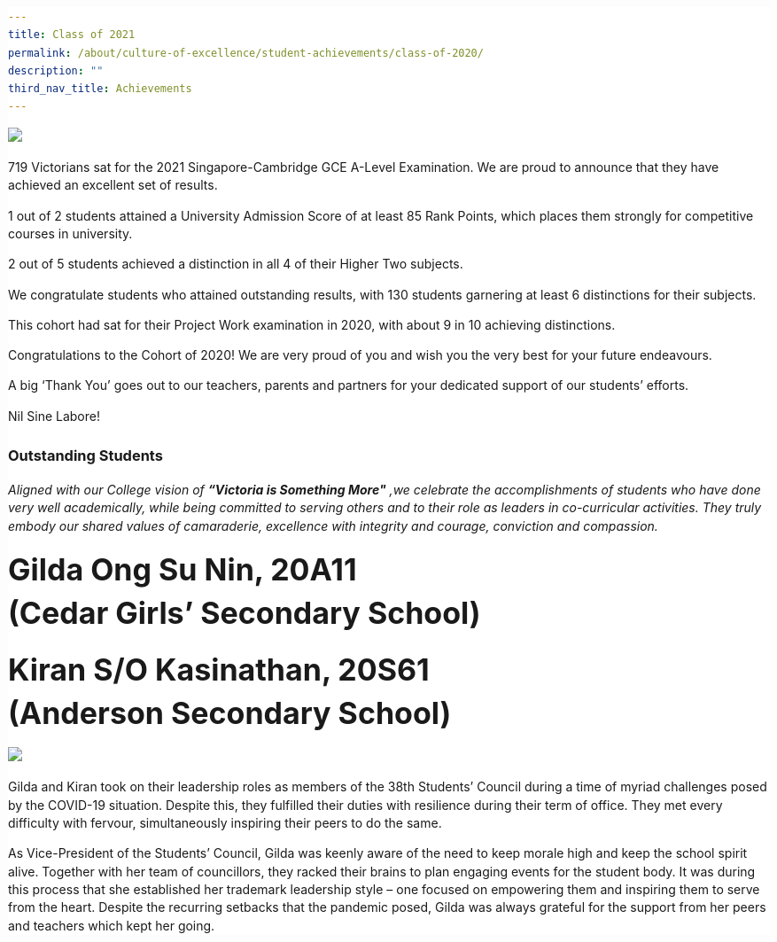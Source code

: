 ```yaml
---
title: Class of 2021
permalink: /about/culture-of-excellence/student-achievements/class-of-2020/
description: ""
third_nav_title: Achievements
---
```


![](/images/2021-A-Level-Results-Montage.jpg)

719 Victorians sat for the 2021 Singapore-Cambridge GCE A-Level Examination. We are proud to announce that they have achieved an excellent set of results.

1 out of 2 students attained a University Admission Score of at least 85 Rank Points, which places them strongly for competitive courses in university.

2 out of 5 students achieved a distinction in all 4 of their Higher Two subjects.

We congratulate students who attained outstanding results, with 130 students garnering at least 6 distinctions for their subjects.

This cohort had sat for their Project Work examination in 2020, with about 9 in 10 achieving distinctions.

Congratulations to the Cohort of 2020! We are very proud of you and wish you the very best for your future endeavours.

A big ‘Thank You’ goes out to our teachers, parents and partners for your dedicated support of our students’ efforts.

Nil Sine Labore!

### Outstanding Students

_Aligned with our College vision of  **“Victoria is Something More"** ,we celebrate the accomplishments of students who have done very well academically, while being committed to serving others and to their role as leaders in co-curricular activities. They truly embody our shared values of camaraderie, excellence with integrity and courage, conviction and compassion._

<span style="font-size: 34px;"><strong>Gilda Ong Su Nin, 20A11<br>
(Cedar Girls’ Secondary School)</strong></span>

<span style="font-size: 34px;"><strong>Kiran S/O Kasinathan, 20S61<br>(Anderson Secondary School)
</strong></span>


<img src="/images/Gilda-Kiran.png" 
     style="width:75%">
		 
Gilda and Kiran took on their leadership roles as members of the 38th Students’ Council during a time of myriad challenges posed by the COVID-19 situation. Despite this, they fulfilled their duties with resilience during their term of office. They met every difficulty with fervour, simultaneously inspiring their peers to do the same.

As Vice-President of the Students’ Council, Gilda was keenly aware of the need to keep morale high and keep the school spirit alive. Together with her team of councillors, they racked their brains to plan engaging events for the student body. It was during this process that she established her trademark leadership style – one focused on empowering them and inspiring them to serve from the heart. Despite the recurring setbacks that the pandemic posed, Gilda was always grateful for the support from her peers and teachers which kept her going.
